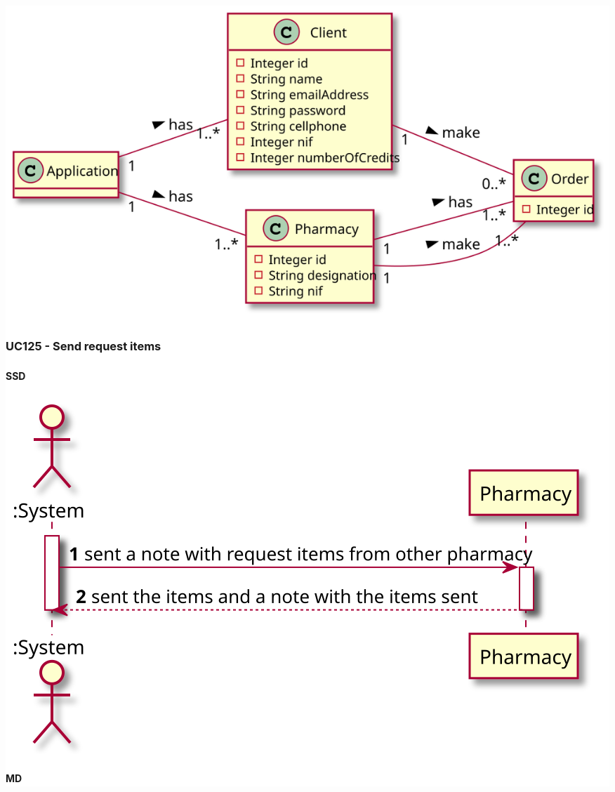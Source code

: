 ![docs/UC124/UC124_MD.svg](docs/UC124/UC124_MD.svg)

### UC125 - Send request items
#### SSD
![docs/UC125/UC125_SSD.svg](docs/UC125/UC125_SSD.svg)
#### MD